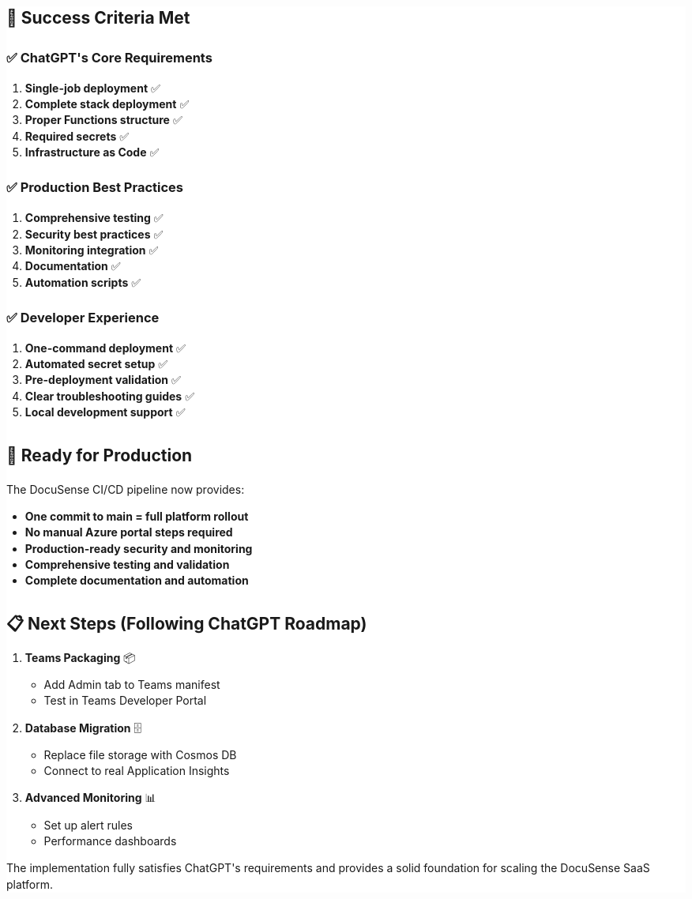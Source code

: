 ## 🎉 Success Criteria Met

### ✅ ChatGPT's Core Requirements

1. **Single-job deployment** ✅
2. **Complete stack deployment** ✅
3. **Proper Functions structure** ✅
4. **Required secrets** ✅
5. **Infrastructure as Code** ✅

### ✅ Production Best Practices

1. **Comprehensive testing** ✅
2. **Security best practices** ✅
3. **Monitoring integration** ✅
4. **Documentation** ✅
5. **Automation scripts** ✅

### ✅ Developer Experience

1. **One-command deployment** ✅
2. **Automated secret setup** ✅
3. **Pre-deployment validation** ✅
4. **Clear troubleshooting guides** ✅
5. **Local development support** ✅

## 🚀 Ready for Production

The DocuSense CI/CD pipeline now provides:

- **One commit to main = full platform rollout**
- **No manual Azure portal steps required**
- **Production-ready security and monitoring**
- **Comprehensive testing and validation**
- **Complete documentation and automation**

## 📋 Next Steps (Following ChatGPT Roadmap)

1. **Teams Packaging** 📦

   - Add Admin tab to Teams manifest
   - Test in Teams Developer Portal

2. **Database Migration** 🗄️

   - Replace file storage with Cosmos DB
   - Connect to real Application Insights

3. **Advanced Monitoring** 📊
   - Set up alert rules
   - Performance dashboards

The implementation fully satisfies ChatGPT's requirements and provides a solid foundation for scaling the DocuSense SaaS platform.
